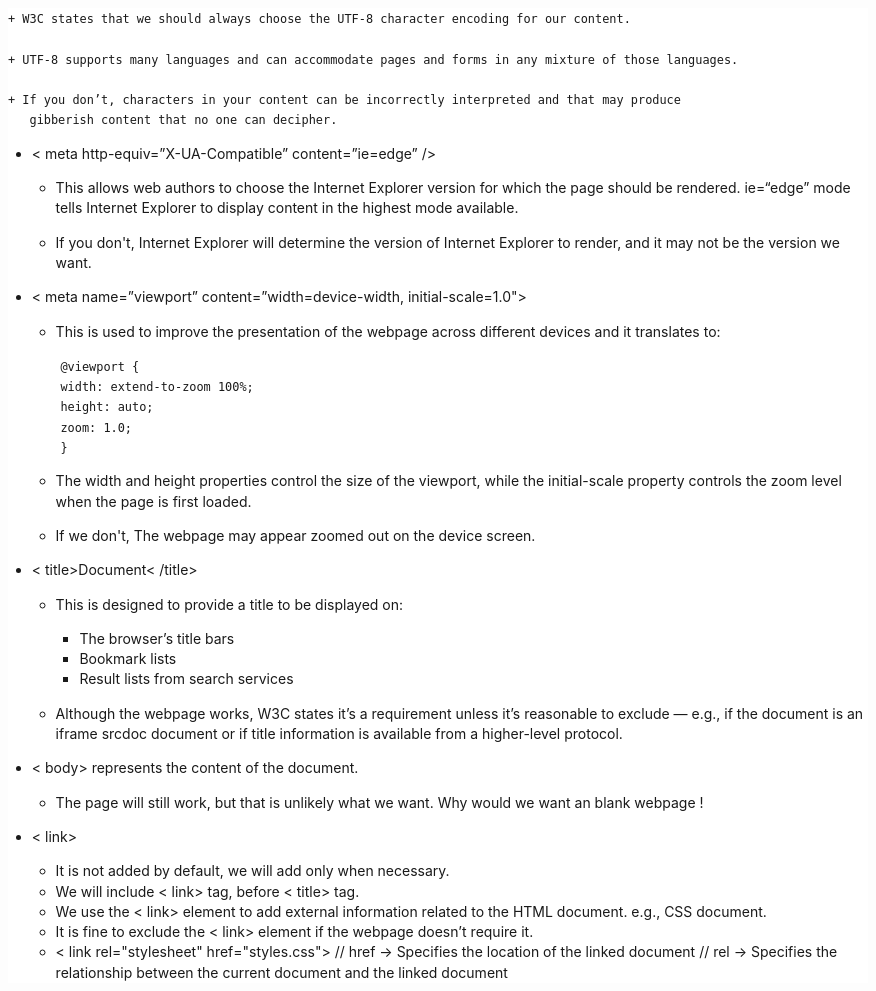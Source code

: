     + W3C states that we should always choose the UTF-8 character encoding for our content.

    + UTF-8 supports many languages and can accommodate pages and forms in any mixture of those languages.

    + If you don’t, characters in your content can be incorrectly interpreted and that may produce 
       gibberish content that no one can decipher.

+ < meta http-equiv=”X-UA-Compatible” content=”ie=edge” />
    + This allows web authors to choose the Internet Explorer version for which the page should be rendered. 
      ie=“edge” mode tells Internet Explorer to display content in the highest mode available.

    + If you don't, Internet Explorer will determine the version of Internet Explorer to render, 
      and it may not be the version we want.


+ < meta name=”viewport” content=”width=device-width, initial-scale=1.0">
    + This is used to improve the presentation of the webpage across different devices and it translates to:
    ```
        @viewport {
        width: extend-to-zoom 100%;
        height: auto;
        zoom: 1.0;
        }
    ```

    + The width and height properties control the size of the viewport, while the initial-scale property 
       controls the zoom level when the page is first loaded.

    + If we don't, The webpage may appear zoomed out on the device screen.

+ < title>Document< /title>
    +   This is designed to provide a title to be displayed on:

        + The browser’s title bars
        + Bookmark lists
        + Result lists from search services

    + Although the webpage works, W3C states it’s a requirement unless it’s reasonable to exclude — 
      e.g., if the document is an iframe srcdoc document or if title information is available from a higher-level protocol.

+ < body> represents the content of the document.
    + The page will still work, but that is unlikely what we want. Why would we want an blank webpage !

+ < link>
    + It is not added by default, we will add only when necessary.
    + We will include < link> tag, before < title> tag.
    + We use the < link> element to add external information related to the HTML document.
        e.g., CSS document.
    + It is fine to exclude the < link> element if the webpage doesn’t require it.
    + < link rel="stylesheet" href="styles.css">
        // href → Specifies the location of the linked document
        // rel → Specifies the relationship between the current document and the linked document
